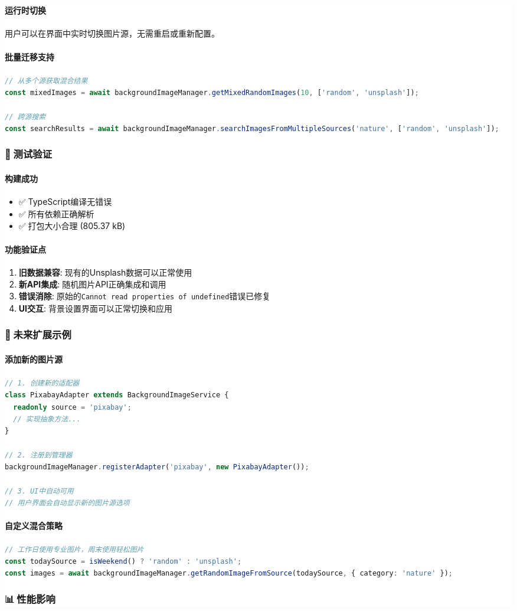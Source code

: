 #### 运行时切换
用户可以在界面中实时切换图片源，无需重启或重新配置。

#### 批量迁移支持
```typescript
// 从多个源获取混合结果
const mixedImages = await backgroundImageManager.getMixedRandomImages(10, ['random', 'unsplash']);

// 跨源搜索
const searchResults = await backgroundImageManager.searchImagesFromMultipleSources('nature', ['random', 'unsplash']);
```

### 🧪 测试验证

#### 构建成功
- ✅ TypeScript编译无错误
- ✅ 所有依赖正确解析
- ✅ 打包大小合理 (805.37 kB)

#### 功能验证点
1. **旧数据兼容**: 现有的Unsplash数据可以正常使用
2. **新API集成**: 随机图片API正确集成和调用
3. **错误消除**: 原始的`Cannot read properties of undefined`错误已修复
4. **UI交互**: 背景设置界面可以正常切换和应用

### 🚀 未来扩展示例

#### 添加新的图片源
```typescript
// 1. 创建新的适配器
class PixabayAdapter extends BackgroundImageService {
  readonly source = 'pixabay';
  // 实现抽象方法...
}

// 2. 注册到管理器
backgroundImageManager.registerAdapter('pixabay', new PixabayAdapter());

// 3. UI中自动可用
// 用户界面会自动显示新的图片源选项
```

#### 自定义混合策略
```typescript
// 工作日使用专业图片，周末使用轻松图片
const todaySource = isWeekend() ? 'random' : 'unsplash';
const images = await backgroundImageManager.getRandomImageFromSource(todaySource, { category: 'nature' });
```

### 📊 性能影响
